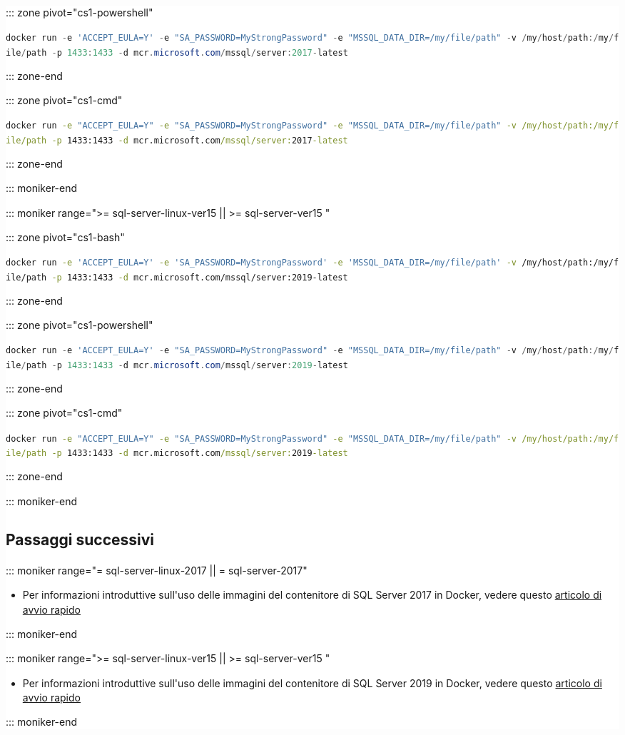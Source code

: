 ::: zone pivot="cs1-powershell"
```PowerShell
docker run -e 'ACCEPT_EULA=Y' -e "SA_PASSWORD=MyStrongPassword" -e "MSSQL_DATA_DIR=/my/file/path" -v /my/host/path:/my/file/path -p 1433:1433 -d mcr.microsoft.com/mssql/server:2017-latest
```
::: zone-end

::: zone pivot="cs1-cmd"
```cmd
docker run -e "ACCEPT_EULA=Y" -e "SA_PASSWORD=MyStrongPassword" -e "MSSQL_DATA_DIR=/my/file/path" -v /my/host/path:/my/file/path -p 1433:1433 -d mcr.microsoft.com/mssql/server:2017-latest
```
::: zone-end

::: moniker-end


::: moniker range=">= sql-server-linux-ver15 || >= sql-server-ver15 "

::: zone pivot="cs1-bash"
```bash
docker run -e 'ACCEPT_EULA=Y' -e 'SA_PASSWORD=MyStrongPassword' -e 'MSSQL_DATA_DIR=/my/file/path' -v /my/host/path:/my/file/path -p 1433:1433 -d mcr.microsoft.com/mssql/server:2019-latest
```
::: zone-end

::: zone pivot="cs1-powershell"
```PowerShell
docker run -e 'ACCEPT_EULA=Y' -e "SA_PASSWORD=MyStrongPassword" -e "MSSQL_DATA_DIR=/my/file/path" -v /my/host/path:/my/file/path -p 1433:1433 -d mcr.microsoft.com/mssql/server:2019-latest
```
::: zone-end

::: zone pivot="cs1-cmd"
```cmd
docker run -e "ACCEPT_EULA=Y" -e "SA_PASSWORD=MyStrongPassword" -e "MSSQL_DATA_DIR=/my/file/path" -v /my/host/path:/my/file/path -p 1433:1433 -d mcr.microsoft.com/mssql/server:2019-latest
```
::: zone-end

::: moniker-end

## <a name="next-steps"></a>Passaggi successivi


::: moniker range="= sql-server-linux-2017 || = sql-server-2017"

- Per informazioni introduttive sull'uso delle immagini del contenitore di SQL Server 2017 in Docker, vedere questo [articolo di avvio rapido](quickstart-install-connect-docker.md?view=sql-server-2017&preserve-view=true)

::: moniker-end


::: moniker range=">= sql-server-linux-ver15 || >= sql-server-ver15 "

- Per informazioni introduttive sull'uso delle immagini del contenitore di SQL Server 2019 in Docker, vedere questo [articolo di avvio rapido](quickstart-install-connect-docker.md)

::: moniker-end
